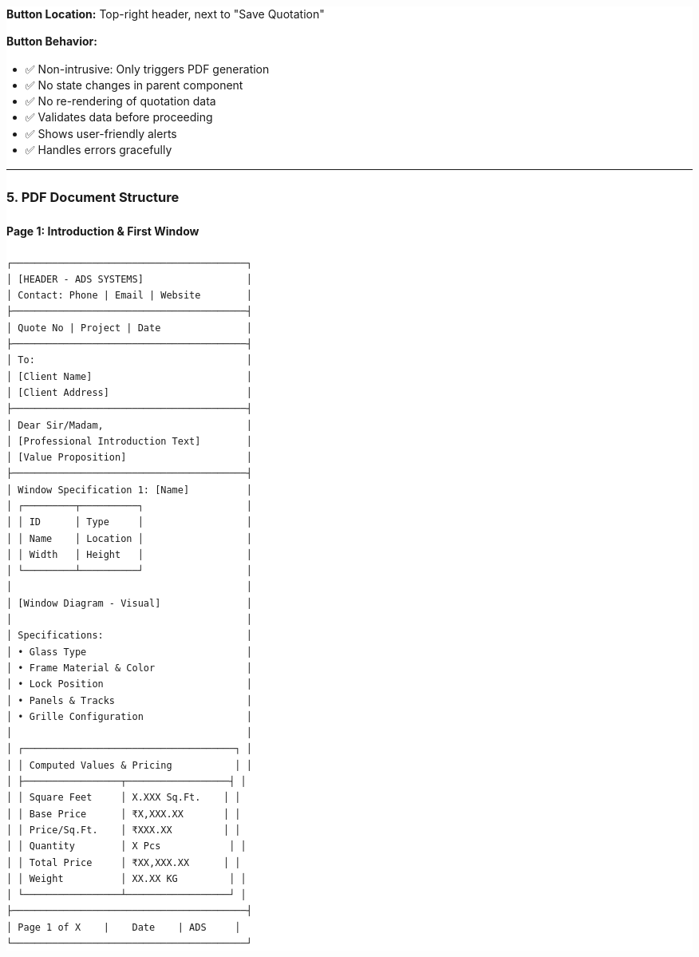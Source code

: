 **Button Location:** Top-right header, next to "Save Quotation"

**Button Behavior:**
- ✅ Non-intrusive: Only triggers PDF generation
- ✅ No state changes in parent component
- ✅ No re-rendering of quotation data
- ✅ Validates data before proceeding
- ✅ Shows user-friendly alerts
- ✅ Handles errors gracefully

---

### 5. **PDF Document Structure**

#### Page 1: Introduction & First Window
```
┌─────────────────────────────────────────┐
│ [HEADER - ADS SYSTEMS]                  │
│ Contact: Phone | Email | Website        │
├─────────────────────────────────────────┤
│ Quote No | Project | Date               │
├─────────────────────────────────────────┤
│ To:                                     │
│ [Client Name]                           │
│ [Client Address]                        │
├─────────────────────────────────────────┤
│ Dear Sir/Madam,                         │
│ [Professional Introduction Text]        │
│ [Value Proposition]                     │
├─────────────────────────────────────────┤
│ Window Specification 1: [Name]          │
│ ┌─────────┬──────────┐                  │
│ │ ID      │ Type     │                  │
│ │ Name    │ Location │                  │
│ │ Width   │ Height   │                  │
│ └─────────┴──────────┘                  │
│                                         │
│ [Window Diagram - Visual]               │
│                                         │
│ Specifications:                         │
│ • Glass Type                            │
│ • Frame Material & Color                │
│ • Lock Position                         │
│ • Panels & Tracks                       │
│ • Grille Configuration                  │
│                                         │
│ ┌─────────────────────────────────────┐ │
│ │ Computed Values & Pricing           │ │
│ ├─────────────────┬──────────────────┤ │
│ │ Square Feet     │ X.XXX Sq.Ft.    │ │
│ │ Base Price      │ ₹X,XXX.XX       │ │
│ │ Price/Sq.Ft.    │ ₹XXX.XX         │ │
│ │ Quantity        │ X Pcs            │ │
│ │ Total Price     │ ₹XX,XXX.XX      │ │
│ │ Weight          │ XX.XX KG         │ │
│ └─────────────────┴──────────────────┘ │
├─────────────────────────────────────────┤
│ Page 1 of X    |    Date    | ADS     │
└─────────────────────────────────────────┘
```
